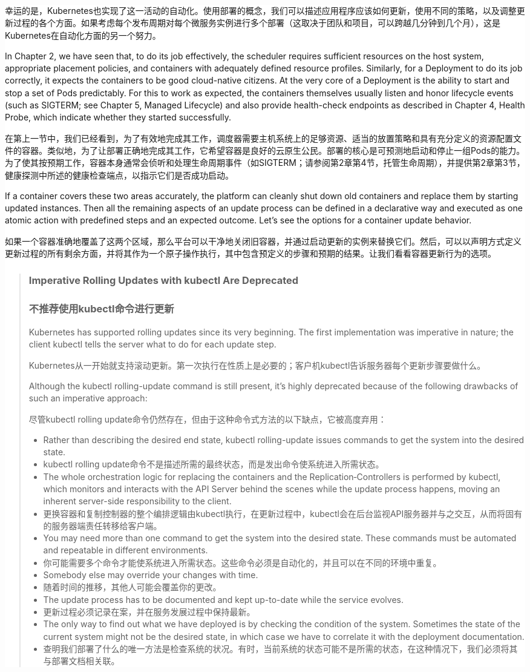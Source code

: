 幸运的是，Kubernetes也实现了这一活动的自动化。使用部署的概念，我们可以描述应用程序应该如何更新，使用不同的策略，以及调整更新过程的各个方面。如果考虑每个发布周期对每个微服务实例进行多个部署（这取决于团队和项目，可以跨越几分钟到几个月），这是Kubernetes在自动化方面的另一个努力。

In Chapter 2, we have seen that, to do its job effectively, the scheduler requires sufficient resources on the host system, appropriate placement policies, and containers with adequately defined resource profiles. Similarly, for a Deployment to do its job correctly, it expects the containers to be good cloud-native citizens. At the very core of a Deployment is the ability to start and stop a set of Pods predictably. For this to work as expected, the containers themselves usually listen and honor lifecycle events (such as SIGTERM; see Chapter 5, Managed Lifecycle) and also provide health-check endpoints as described in Chapter 4, Health Probe, which indicate whether they started successfully.

在第上一节中，我们已经看到，为了有效地完成其工作，调度器需要主机系统上的足够资源、适当的放置策略和具有充分定义的资源配置文件的容器。类似地，为了让部署正确地完成其工作，它希望容器是良好的云原生公民。部署的核心是可预测地启动和停止一组Pods的能力。为了使其按预期工作，容器本身通常会侦听和处理生命周期事件（如SIGTERM；请参阅第2章第4节，托管生命周期），并提供第2章第3节，健康探测中所述的健康检查端点，以指示它们是否成功启动。

If a container covers these two areas accurately, the platform can cleanly shut down old containers and replace them by starting updated instances. Then all the remaining aspects of an update process can be defined in a declarative way and executed as one atomic action with predefined steps and an expected outcome. Let’s see the options for a container update behavior.

如果一个容器准确地覆盖了这两个区域，那么平台可以干净地关闭旧容器，并通过启动更新的实例来替换它们。然后，可以以声明方式定义更新过程的所有剩余方面，并将其作为一个原子操作执行，其中包含预定义的步骤和预期的结果。让我们看看容器更新行为的选项。

> ### Imperative Rolling Updates with kubectl Are Deprecated
>  
> ### 不推荐使用kubectl命令进行更新
>  
> Kubernetes has supported rolling updates since its very beginning. The first implementation was imperative in nature; the client kubectl tells the server what to do for each update step.
>  
> Kubernetes从一开始就支持滚动更新。第一次执行在性质上是必要的；客户机kubectl告诉服务器每个更新步骤要做什么。
>  
> Although the kubectl rolling-update command is still present, it’s highly deprecated because of the following drawbacks of such an imperative approach:
>  
> 尽管kubectl rolling update命令仍然存在，但由于这种命令式方法的以下缺点，它被高度弃用：
>  
> - Rather than describing the desired end state, kubectl rolling-update issues commands to get the system into the desired state.
> - kubectl rolling update命令不是描述所需的最终状态，而是发出命令使系统进入所需状态。
> - The whole orchestration logic for replacing the containers and the Replication‐Controllers is performed by kubectl, which monitors and interacts with the API Server behind the scenes while the update process happens, moving an inherent server-side responsibility to the client.
> - 更换容器和复制控制器的整个编排逻辑由kubectl执行，在更新过程中，kubectl会在后台监视API服务器并与之交互，从而将固有的服务器端责任转移给客户端。
> - You may need more than one command to get the system into the desired state. These commands must be automated and repeatable in different environments.
> - 你可能需要多个命令才能使系统进入所需状态。这些命令必须是自动化的，并且可以在不同的环境中重复。
> - Somebody else may override your changes with time.
> - 随着时间的推移，其他人可能会覆盖你的更改。
> - The update process has to be documented and kept up-to-date while the service evolves.
> - 更新过程必须记录在案，并在服务发展过程中保持最新。
> - The only way to find out what we have deployed is by checking the condition of the system. Sometimes the state of the current system might not be the desired state, in which case we have to correlate it with the deployment documentation.
> - 查明我们部署了什么的唯一方法是检查系统的状况。有时，当前系统的状态可能不是所需的状态，在这种情况下，我们必须将其与部署文档相关联。
> 
 